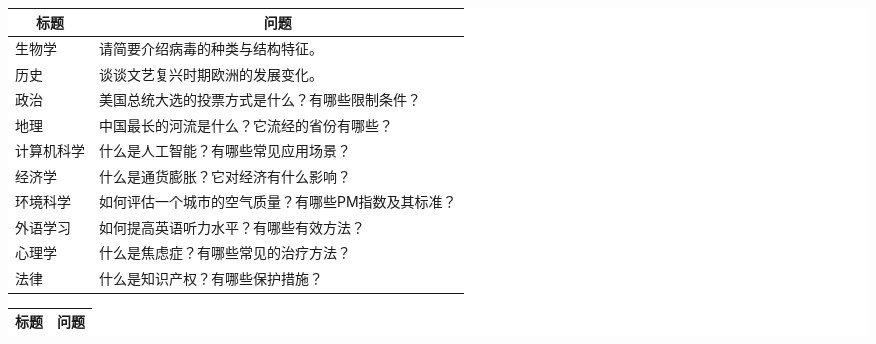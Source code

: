 
|标题|问题|
|---|---|
|生物学|请简要介绍病毒的种类与结构特征。|
|历史|谈谈文艺复兴时期欧洲的发展变化。|
|政治|美国总统大选的投票方式是什么？有哪些限制条件？|
|地理|中国最长的河流是什么？它流经的省份有哪些？|
|计算机科学|什么是人工智能？有哪些常见应用场景？|
|经济学|什么是通货膨胀？它对经济有什么影响？|
|环境科学|如何评估一个城市的空气质量？有哪些PM指数及其标准？|
|外语学习|如何提高英语听力水平？有哪些有效方法？|
|心理学|什么是焦虑症？有哪些常见的治疗方法？|
|法律|什么是知识产权？有哪些保护措施？|

| 标题 | 问题 |
| --- | --- |
